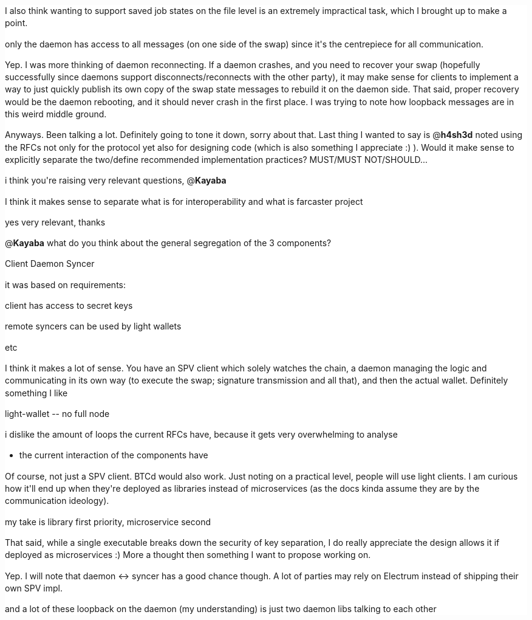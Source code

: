 I also think wanting to support saved job states on the file level is an extremely impractical task, which I brought up to make a point.

only the daemon has access to all messages (on one side of the swap) since it's the centrepiece for all communication.

Yep. I was more thinking of daemon reconnecting. If a daemon crashes, and you need to recover your swap (hopefully successfully since daemons support disconnects/reconnects with the other party), it may make sense for clients to implement a way to just quickly publish its own copy of the swap state messages to rebuild it on the daemon side. That said, proper recovery would be the daemon rebooting, and it should never crash in the first place. I was trying to note how loopback messages are in this weird middle ground.

Anyways. Been talking a lot. Definitely going to tone it down, sorry about that. Last thing I wanted to say is @**h4sh3d** noted using the RFCs not only for the protocol yet also for designing code (which is also something I appreciate :) ). Would it make sense to explicitly separate the two/define recommended implementation practices? MUST/MUST NOT/SHOULD...

i think you're raising very relevant questions, @**Kayaba**

I think it makes sense to separate what is for interoperability and what is farcaster project

yes very relevant, thanks

@**Kayaba** what do you think about the general segregation of the 3 components?

Client Daemon Syncer

it was based on requirements:

client has access to secret keys

remote syncers can be used by light wallets

etc

I think it makes a lot of sense. You have an SPV client which solely watches the chain, a daemon managing the logic and communicating in its own way (to execute the swap; signature transmission and all that), and then the actual wallet. Definitely something I like

light-wallet -- no full node

i dislike the amount of loops the current RFCs have, because it gets very overwhelming to analyse

* the current interaction of the components have

Of course, not just a SPV client. BTCd would also work. Just noting on a practical level, people will use light clients. I am curious how it'll end up when they're deployed as libraries instead of microservices (as the docs kinda assume they are by the communication ideology).

my take is library first priority, microservice second

That said, while a single executable breaks down the security of key separation, I do really appreciate the design allows it if deployed as microservices :) More a thought then something I want to propose working on.

Yep. I will note that daemon <-> syncer has a good chance though. A lot of parties may rely on Electrum instead of shipping their own SPV impl.

and a lot of these loopback on the daemon (my understanding) is just two daemon libs talking to each other
